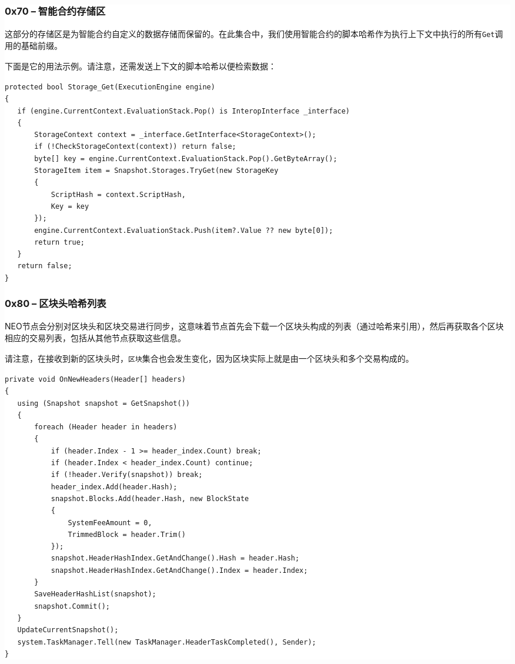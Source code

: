 ### 0x70 – 智能合约存储区
这部分的存储区是为智能合约自定义的数据存储而保留的。在此集合中，我们使用智能合约的脚本哈希作为执行上下文中执行的所有`Get`调用的基础前缀。

下面是它的用法示例。请注意，还需发送上下文的脚本哈希以便检索数据：

```CSharp
protected bool Storage_Get(ExecutionEngine engine)
{
   if (engine.CurrentContext.EvaluationStack.Pop() is InteropInterface _interface)
   {
       StorageContext context = _interface.GetInterface<StorageContext>();
       if (!CheckStorageContext(context)) return false;
       byte[] key = engine.CurrentContext.EvaluationStack.Pop().GetByteArray();
       StorageItem item = Snapshot.Storages.TryGet(new StorageKey
       {
           ScriptHash = context.ScriptHash,
           Key = key
       });
       engine.CurrentContext.EvaluationStack.Push(item?.Value ?? new byte[0]);
       return true;
   }
   return false;
}
```

### 0x80 – 区块头哈希列表
NEO节点会分别对区块头和区块交易进行同步，这意味着节点首先会下载一个区块头构成的列表（通过哈希来引用），然后再获取各个区块相应的交易列表，包括从其他节点获取这些信息。

请注意，在接收到新的区块头时，`区块`集合也会发生变化，因为区块实际上就是由一个区块头和多个交易构成的。

```CSharp
private void OnNewHeaders(Header[] headers)
{
   using (Snapshot snapshot = GetSnapshot())
   {
       foreach (Header header in headers)
       {
           if (header.Index - 1 >= header_index.Count) break;
           if (header.Index < header_index.Count) continue;
           if (!header.Verify(snapshot)) break;
           header_index.Add(header.Hash);
           snapshot.Blocks.Add(header.Hash, new BlockState
           {
               SystemFeeAmount = 0,
               TrimmedBlock = header.Trim()
           });
           snapshot.HeaderHashIndex.GetAndChange().Hash = header.Hash;
           snapshot.HeaderHashIndex.GetAndChange().Index = header.Index;
       }
       SaveHeaderHashList(snapshot);
       snapshot.Commit();
   }
   UpdateCurrentSnapshot();
   system.TaskManager.Tell(new TaskManager.HeaderTaskCompleted(), Sender);
}
```
